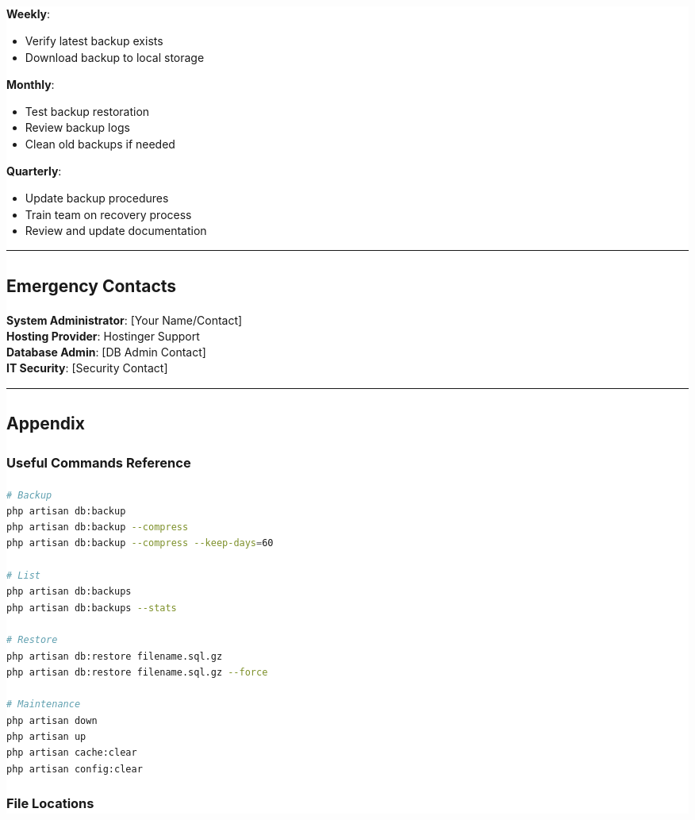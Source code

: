 **Weekly**:

- Verify latest backup exists
- Download backup to local storage

**Monthly**:

- Test backup restoration
- Review backup logs
- Clean old backups if needed

**Quarterly**:

- Update backup procedures
- Train team on recovery process
- Review and update documentation

---

## Emergency Contacts

**System Administrator**: [Your Name/Contact]  
**Hosting Provider**: Hostinger Support  
**Database Admin**: [DB Admin Contact]  
**IT Security**: [Security Contact]

---

## Appendix

### Useful Commands Reference

```bash
# Backup
php artisan db:backup
php artisan db:backup --compress
php artisan db:backup --compress --keep-days=60

# List
php artisan db:backups
php artisan db:backups --stats

# Restore
php artisan db:restore filename.sql.gz
php artisan db:restore filename.sql.gz --force

# Maintenance
php artisan down
php artisan up
php artisan cache:clear
php artisan config:clear
```

### File Locations
